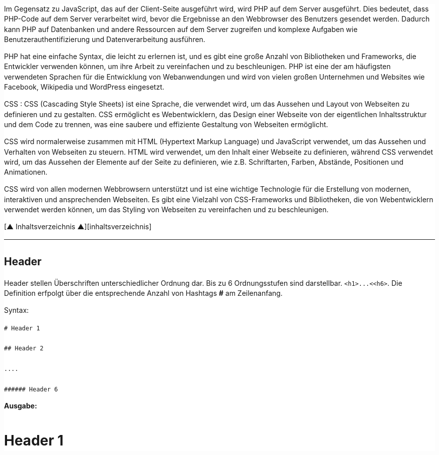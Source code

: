   Im Gegensatz zu JavaScript, das auf der Client-Seite ausgeführt wird, wird PHP auf dem Server ausgeführt. Dies bedeutet, dass PHP-Code auf dem Server verarbeitet wird, bevor die Ergebnisse an den Webbrowser des Benutzers gesendet werden. Dadurch kann PHP auf Datenbanken und andere Ressourcen auf dem Server zugreifen und komplexe Aufgaben wie Benutzerauthentifizierung und Datenverarbeitung ausführen.
  
  PHP hat eine einfache Syntax, die leicht zu erlernen ist, und es gibt eine große Anzahl von Bibliotheken und Frameworks, die Entwickler verwenden können, um ihre Arbeit zu vereinfachen und zu beschleunigen. PHP ist eine der am häufigsten verwendeten Sprachen für die Entwicklung von Webanwendungen und wird von vielen großen Unternehmen und Websites wie Facebook, Wikipedia und WordPress eingesetzt.

CSS
: CSS (Cascading Style Sheets) ist eine Sprache, die verwendet wird, um das Aussehen und Layout
  von Webseiten zu definieren und zu gestalten. CSS ermöglicht es Webentwicklern, das Design einer Webseite von der eigentlichen Inhaltsstruktur und dem Code zu trennen, was eine saubere und effiziente Gestaltung von Webseiten ermöglicht.
  
  CSS wird normalerweise zusammen mit HTML (Hypertext Markup Language) und JavaScript verwendet, um das Aussehen und Verhalten von Webseiten zu steuern. HTML wird verwendet, um den Inhalt einer Webseite zu definieren, während CSS verwendet wird, um das Aussehen der Elemente auf der Seite zu definieren, wie z.B. Schriftarten, Farben, Abstände, Positionen und Animationen.
  
  CSS wird von allen modernen Webbrowsern unterstützt und ist eine wichtige Technologie für die Erstellung von modernen, interaktiven und ansprechenden Webseiten. Es gibt eine Vielzahl von CSS-Frameworks und Bibliotheken, die von Webentwicklern verwendet werden können, um das Styling von Webseiten zu vereinfachen und zu beschleunigen.



[▲ Inhaltsverzeichnis ▲][inhaltsverzeichnis]

----

## Header

Header stellen Überschriften unterschiedlicher Ordnung dar. Bis zu 6 Ordnungsstufen sind darstellbar. `<h1>...<<h6>`. Die Definition erfpolgt über die entsprechende Anzahl von Hashtags **#** am Zeilenanfang.

Syntax:

    # Header 1
    
    ## Header 2
    
    ....
    
    ###### Header 6

**Ausgabe:**

# Header 1


[github]: https://github.com/frankwisniewski/mdparser 
[github1]: https://github.com/frankwisniewski/mdparser "MarkDown Parser"
[github2]: https://github.com/frankwisniewski/mdparser 'MarkDown Parser'
[github3]: https://github.com/frankwisniewski/mdparser (MarkDown Parser)
[wolke]: https://frankwisniewski.github.io/mdparser/demo.webp 'Eine Wolke mit dem Wort DEMO'
[^markdown]: Weiterführende Informationen hierzu finden Sie auch bei [**Wikipedia**](https://de.wikipedia.org/wiki/Markdown)
[^markdown]: Weiterführende Informationen hierzu finden Sie auch bei [**Wikipedia**](https://de.wikipedia.org/wiki/Markdown)
[^console]: Folgender Code zeigt, wie man die Function `console.log` anwendet.